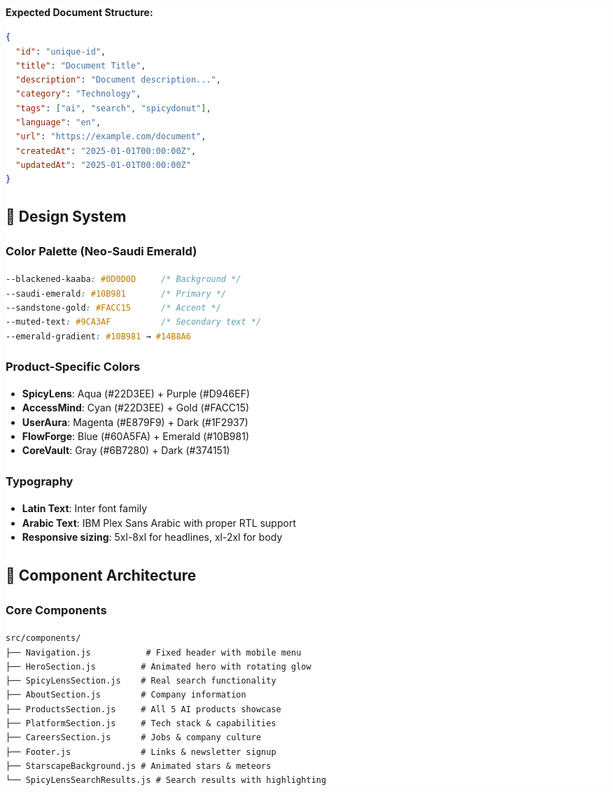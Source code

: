 **Expected Document Structure:**
```json
{
  "id": "unique-id",
  "title": "Document Title",
  "description": "Document description...",
  "category": "Technology",
  "tags": ["ai", "search", "spicydonut"],
  "language": "en",
  "url": "https://example.com/document",
  "createdAt": "2025-01-01T00:00:00Z",
  "updatedAt": "2025-01-01T00:00:00Z"
}
```

## 🎨 Design System

### Color Palette (Neo-Saudi Emerald)
```css
--blackened-kaaba: #0D0D0D     /* Background */
--saudi-emerald: #10B981       /* Primary */
--sandstone-gold: #FACC15      /* Accent */
--muted-text: #9CA3AF          /* Secondary text */
--emerald-gradient: #10B981 → #14B8A6
```

### Product-Specific Colors
- **SpicyLens**: Aqua (#22D3EE) + Purple (#D946EF)
- **AccessMind**: Cyan (#22D3EE) + Gold (#FACC15)
- **UserAura**: Magenta (#E879F9) + Dark (#1F2937)
- **FlowForge**: Blue (#60A5FA) + Emerald (#10B981)
- **CoreVault**: Gray (#6B7280) + Dark (#374151)

### Typography
- **Latin Text**: Inter font family
- **Arabic Text**: IBM Plex Sans Arabic with proper RTL support
- **Responsive sizing**: 5xl-8xl for headlines, xl-2xl for body

## 📱 Component Architecture

### Core Components
```
src/components/
├── Navigation.js           # Fixed header with mobile menu
├── HeroSection.js         # Animated hero with rotating glow
├── SpicyLensSection.js    # Real search functionality
├── AboutSection.js        # Company information
├── ProductsSection.js     # All 5 AI products showcase
├── PlatformSection.js     # Tech stack & capabilities
├── CareersSection.js      # Jobs & company culture
├── Footer.js              # Links & newsletter signup
├── StarscapeBackground.js # Animated stars & meteors
└── SpicyLensSearchResults.js # Search results with highlighting
```
